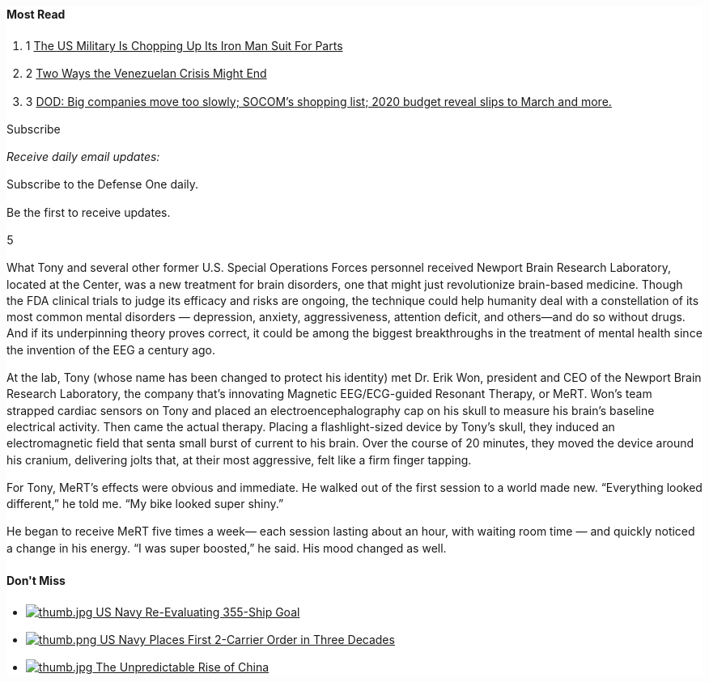 ####   Most Read

1.   1  [   The US Military Is Chopping Up Its Iron Man Suit For Parts](https://www.defenseone.com/technology/2019/02/us-military-chopping-its-iron-man-suit-parts/154706/?oref=d-mostread)

2.   2  [   Two Ways the Venezuelan Crisis Might End](https://www.defenseone.com/ideas/2019/02/two-ways-venezuelan-crisis-might-end/154715/?oref=d-mostread)

3.   3  [   DOD: Big companies move too slowly; SOCOM’s shopping list; 2020 budget reveal slips to March and more.](https://www.defenseone.com/business/2019/02/dod-big-companies-move-too-slowly-socoms-shopping-list-2020-budget-reveal-slips-march-and-more/154724/?oref=d-mostread)

 Subscribe

*Receive daily email updates:*

Subscribe to the Defense One daily.

Be the first to receive updates.

 

What Tony and several other former U.S. Special Operations Forces personnel received Newport Brain Research Laboratory, located at the Center, was a new treatment for brain disorders, one that might just revolutionize brain-based medicine. Though the FDA clinical trials to judge its efficacy and risks are ongoing, the technique could help humanity deal with a constellation of its most common mental disorders — depression, anxiety, aggressiveness, attention deficit, and others—and do so without drugs. And if its underpinning theory proves correct, it could be among the biggest breakthroughs in the treatment of mental health since the invention of the EEG a century ago.

At the lab, Tony (whose name has been changed to protect his identity) met Dr. Erik Won, president and CEO of the Newport Brain Research Laboratory, the company that’s innovating Magnetic EEG/ECG-guided Resonant Therapy, or MeRT. Won’s team strapped cardiac sensors on Tony and placed an electroencephalography cap on his skull to measure his brain’s baseline electrical activity. Then came the actual therapy. Placing a flashlight-sized device by Tony’s skull, they induced an electromagnetic field that senta small burst of current to his brain. Over the course of 20 minutes, they moved the device around his cranium, delivering jolts that, at their most aggressive, felt like a firm finger tapping.

For Tony, MeRT’s effects were obvious and immediate. He walked out of the first session to a world made new. “Everything looked different,” he told me. “My bike looked super shiny.”

He began to receive MeRT five times a week— each session lasting about an hour, with waiting room time — and quickly noticed a change in his energy. “I was super boosted,” he said. His mood changed as well.

####   Don't Miss

- [ ![thumb.jpg](../_resources/2cb547c64568d116e5f6cb4e572bf89d.jpg)     US Navy Re-Evaluating 355-Ship Goal](https://www.defenseone.com/business/2019/02/us-navy-re-evaluating-355-ship-goal/154591/?oref=d-dontmiss)

- [ ![thumb.png](../_resources/7268c64bfd317aaf36a514b9d4faa901.png)     US Navy Places First 2-Carrier Order in Three Decades](https://www.defenseone.com/business/2019/01/us-navy-places-first-2-carrier-order-three-decades/154566/?oref=d-dontmiss)

- [ ![thumb.jpg](../_resources/e33c36ad52f67f90e62012f1c6b9714a.jpg)    The Unpredictable Rise of China](https://www.defenseone.com/ideas/2019/02/unpredictable-rise-china/154619/?oref=d-dontmiss)
